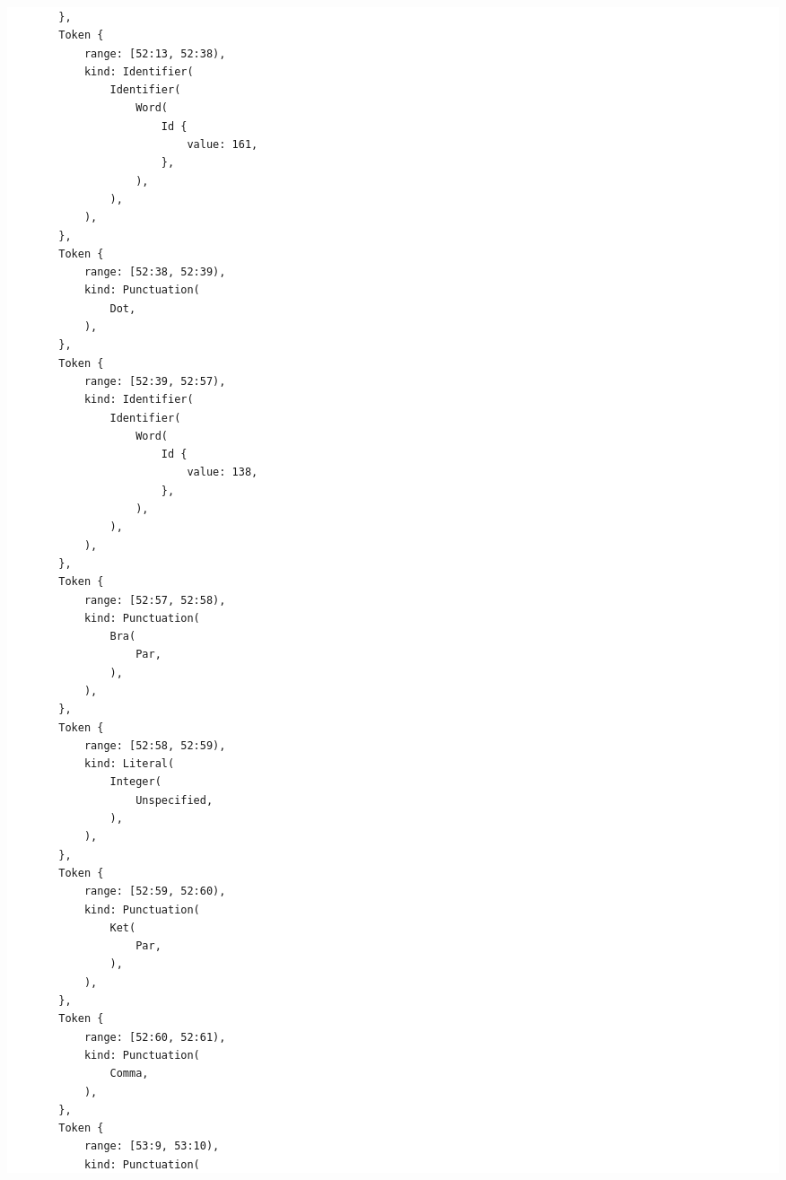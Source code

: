             },
            Token {
                range: [52:13, 52:38),
                kind: Identifier(
                    Identifier(
                        Word(
                            Id {
                                value: 161,
                            },
                        ),
                    ),
                ),
            },
            Token {
                range: [52:38, 52:39),
                kind: Punctuation(
                    Dot,
                ),
            },
            Token {
                range: [52:39, 52:57),
                kind: Identifier(
                    Identifier(
                        Word(
                            Id {
                                value: 138,
                            },
                        ),
                    ),
                ),
            },
            Token {
                range: [52:57, 52:58),
                kind: Punctuation(
                    Bra(
                        Par,
                    ),
                ),
            },
            Token {
                range: [52:58, 52:59),
                kind: Literal(
                    Integer(
                        Unspecified,
                    ),
                ),
            },
            Token {
                range: [52:59, 52:60),
                kind: Punctuation(
                    Ket(
                        Par,
                    ),
                ),
            },
            Token {
                range: [52:60, 52:61),
                kind: Punctuation(
                    Comma,
                ),
            },
            Token {
                range: [53:9, 53:10),
                kind: Punctuation(